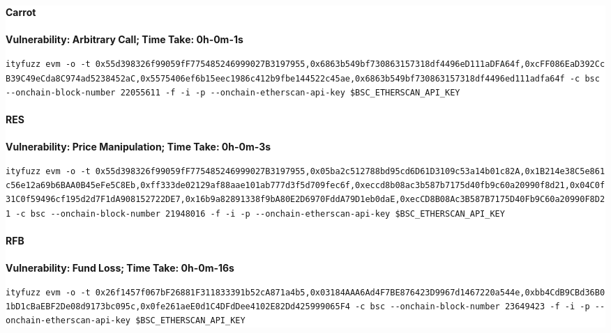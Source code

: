 #### Carrot

**Vulnerability: Arbitrary Call; Time Take: 0h-0m-1s**

```
ityfuzz evm -o -t 0x55d398326f99059fF775485246999027B3197955,0x6863b549bf730863157318df4496eD111aDFA64f,0xcFF086EaD392CcB39C49eCda8C974ad5238452aC,0x5575406ef6b15eec1986c412b9fbe144522c45ae,0x6863b549bf730863157318df4496ed111adfa64f -c bsc --onchain-block-number 22055611 -f -i -p --onchain-etherscan-api-key $BSC_ETHERSCAN_API_KEY
```

#### RES

**Vulnerability: Price Manipulation; Time Take: 0h-0m-3s**

```
ityfuzz evm -o -t 0x55d398326f99059fF775485246999027B3197955,0x05ba2c512788bd95cd6D61D3109c53a14b01c82A,0x1B214e38C5e861c56e12a69b6BAA0B45eFe5C8Eb,0xff333de02129af88aae101ab777d3f5d709fec6f,0xeccd8b08ac3b587b7175d40fb9c60a20990f8d21,0x04C0f31C0f59496cf195d2d7F1dA908152722DE7,0x16b9a82891338f9bA80E2D6970FddA79D1eb0daE,0xecCD8B08Ac3B587B7175D40Fb9C60a20990F8D21 -c bsc --onchain-block-number 21948016 -f -i -p --onchain-etherscan-api-key $BSC_ETHERSCAN_API_KEY
```

#### RFB

**Vulnerability: Fund Loss; Time Take: 0h-0m-16s**

```
ityfuzz evm -o -t 0x26f1457f067bF26881F311833391b52cA871a4b5,0x03184AAA6Ad4F7BE876423D9967d1467220a544e,0xbb4CdB9CBd36B01bD1cBaEBF2De08d9173bc095c,0x0fe261aeE0d1C4DFdDee4102E82Dd425999065F4 -c bsc --onchain-block-number 23649423 -f -i -p --onchain-etherscan-api-key $BSC_ETHERSCAN_API_KEY
```
